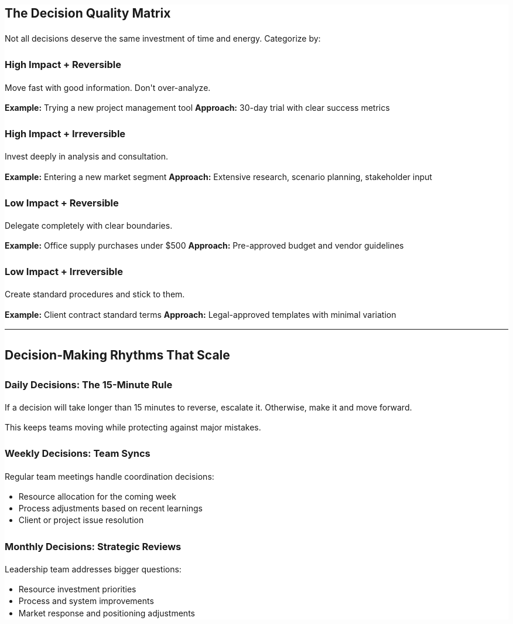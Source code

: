 
## The Decision Quality Matrix

Not all decisions deserve the same investment of time and energy. Categorize by:

### **High Impact + Reversible**
Move fast with good information. Don't over-analyze.

**Example:** Trying a new project management tool
**Approach:** 30-day trial with clear success metrics

### **High Impact + Irreversible**  
Invest deeply in analysis and consultation.

**Example:** Entering a new market segment
**Approach:** Extensive research, scenario planning, stakeholder input

### **Low Impact + Reversible**
Delegate completely with clear boundaries.

**Example:** Office supply purchases under $500
**Approach:** Pre-approved budget and vendor guidelines

### **Low Impact + Irreversible**
Create standard procedures and stick to them.

**Example:** Client contract standard terms
**Approach:** Legal-approved templates with minimal variation

---

## Decision-Making Rhythms That Scale

### **Daily Decisions: The 15-Minute Rule**
If a decision will take longer than 15 minutes to reverse, escalate it. Otherwise, make it and move forward.

This keeps teams moving while protecting against major mistakes.

### **Weekly Decisions: Team Syncs**
Regular team meetings handle coordination decisions:
- Resource allocation for the coming week
- Process adjustments based on recent learnings  
- Client or project issue resolution

### **Monthly Decisions: Strategic Reviews**
Leadership team addresses bigger questions:
- Resource investment priorities
- Process and system improvements
- Market response and positioning adjustments
